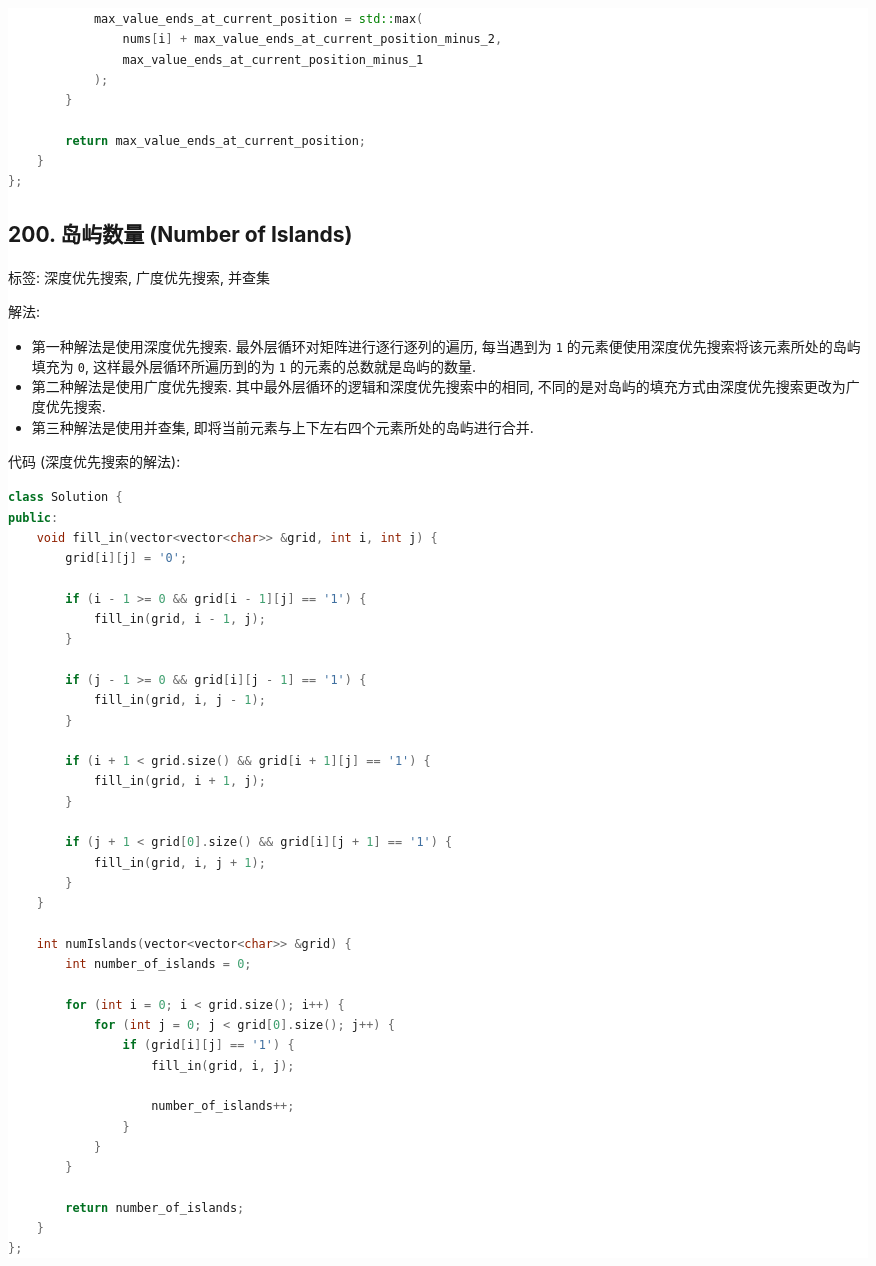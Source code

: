 ```cpp
            max_value_ends_at_current_position = std::max(
                nums[i] + max_value_ends_at_current_position_minus_2,
                max_value_ends_at_current_position_minus_1
            );
        }

        return max_value_ends_at_current_position;
    }
};
```

## 200. 岛屿数量 (Number of Islands)

标签: 深度优先搜索, 广度优先搜索, 并查集

解法:

- 第一种解法是使用深度优先搜索. 最外层循环对矩阵进行逐行逐列的遍历, 每当遇到为 `1` 的元素便使用深度优先搜索将该元素所处的岛屿填充为 `0`, 这样最外层循环所遍历到的为 `1` 的元素的总数就是岛屿的数量.
- 第二种解法是使用广度优先搜索. 其中最外层循环的逻辑和深度优先搜索中的相同, 不同的是对岛屿的填充方式由深度优先搜索更改为广度优先搜索.
- 第三种解法是使用并查集, 即将当前元素与上下左右四个元素所处的岛屿进行合并.

代码 (深度优先搜索的解法):

```cpp
class Solution {
public:
    void fill_in(vector<vector<char>> &grid, int i, int j) {
        grid[i][j] = '0';

        if (i - 1 >= 0 && grid[i - 1][j] == '1') {
            fill_in(grid, i - 1, j);
        }

        if (j - 1 >= 0 && grid[i][j - 1] == '1') {
            fill_in(grid, i, j - 1);
        }

        if (i + 1 < grid.size() && grid[i + 1][j] == '1') {
            fill_in(grid, i + 1, j);
        }

        if (j + 1 < grid[0].size() && grid[i][j + 1] == '1') {
            fill_in(grid, i, j + 1);
        }
    }

    int numIslands(vector<vector<char>> &grid) {
        int number_of_islands = 0;

        for (int i = 0; i < grid.size(); i++) {
            for (int j = 0; j < grid[0].size(); j++) {
                if (grid[i][j] == '1') {
                    fill_in(grid, i, j);

                    number_of_islands++;
                }
            }
        }

        return number_of_islands;
    }
};
```
